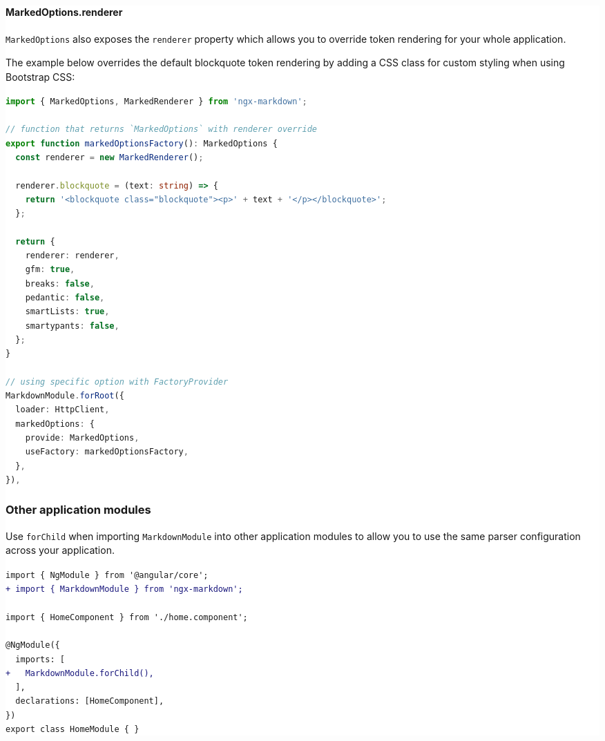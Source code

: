 #### MarkedOptions.renderer

`MarkedOptions` also exposes the `renderer` property which allows you to override token rendering for your whole application.

The example below overrides the default blockquote token rendering by adding a CSS class for custom styling when using Bootstrap CSS:

```typescript
import { MarkedOptions, MarkedRenderer } from 'ngx-markdown';

// function that returns `MarkedOptions` with renderer override
export function markedOptionsFactory(): MarkedOptions {
  const renderer = new MarkedRenderer();

  renderer.blockquote = (text: string) => {
    return '<blockquote class="blockquote"><p>' + text + '</p></blockquote>';
  };

  return {
    renderer: renderer,
    gfm: true,
    breaks: false,
    pedantic: false,
    smartLists: true,
    smartypants: false,
  };
}

// using specific option with FactoryProvider
MarkdownModule.forRoot({
  loader: HttpClient,
  markedOptions: {
    provide: MarkedOptions,
    useFactory: markedOptionsFactory,
  },
}),
```

### Other application modules

Use `forChild` when importing `MarkdownModule` into other application modules to allow you to use the same parser configuration across your application.

```diff
import { NgModule } from '@angular/core';
+ import { MarkdownModule } from 'ngx-markdown';

import { HomeComponent } from './home.component';

@NgModule({
  imports: [
+   MarkdownModule.forChild(),
  ],
  declarations: [HomeComponent],
})
export class HomeModule { }
```
